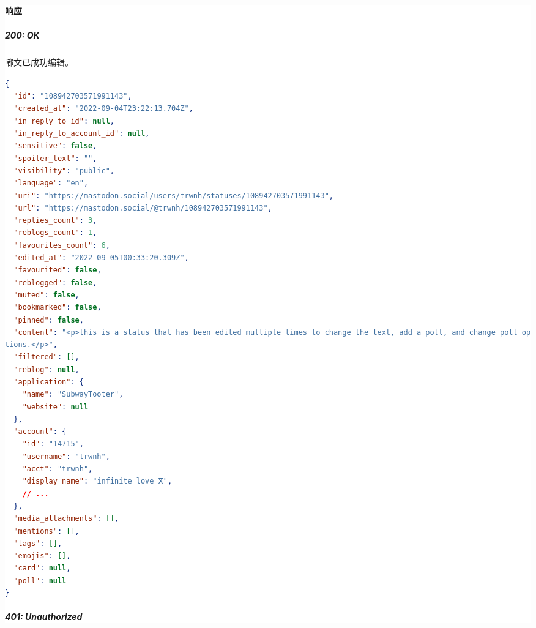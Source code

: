#### 响应
##### 200: OK

嘟文已成功编辑。

```json
{
  "id": "108942703571991143",
  "created_at": "2022-09-04T23:22:13.704Z",
  "in_reply_to_id": null,
  "in_reply_to_account_id": null,
  "sensitive": false,
  "spoiler_text": "",
  "visibility": "public",
  "language": "en",
  "uri": "https://mastodon.social/users/trwnh/statuses/108942703571991143",
  "url": "https://mastodon.social/@trwnh/108942703571991143",
  "replies_count": 3,
  "reblogs_count": 1,
  "favourites_count": 6,
  "edited_at": "2022-09-05T00:33:20.309Z",
  "favourited": false,
  "reblogged": false,
  "muted": false,
  "bookmarked": false,
  "pinned": false,
  "content": "<p>this is a status that has been edited multiple times to change the text, add a poll, and change poll options.</p>",
  "filtered": [],
  "reblog": null,
  "application": {
    "name": "SubwayTooter",
    "website": null
  },
  "account": {
    "id": "14715",
    "username": "trwnh",
    "acct": "trwnh",
    "display_name": "infinite love ⴳ",
    // ...
  },
  "media_attachments": [],
  "mentions": [],
  "tags": [],
  "emojis": [],
  "card": null,
  "poll": null
}
```

##### 401: Unauthorized
